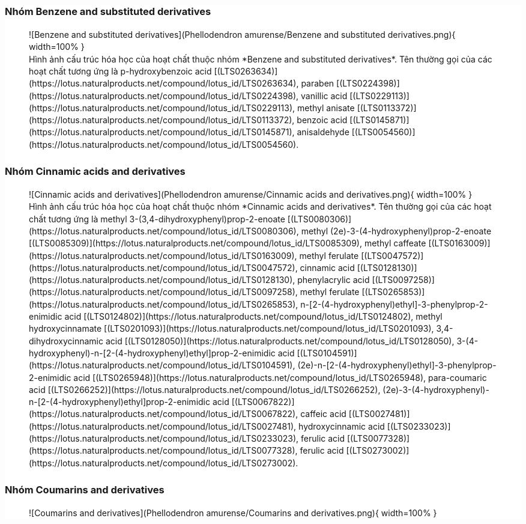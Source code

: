 
### Nhóm Benzene and substituted derivatives
<figure markdown="span">
    ![Benzene and substituted derivatives](Phellodendron amurense/Benzene and substituted derivatives.png){ width=100% }
<figcaption>Hình ảnh cấu trúc hóa học của hoạt chất thuộc nhóm *Benzene and substituted derivatives*. Tên thường gọi của các hoạt chất tương ứng là p-hydroxybenzoic acid [(LTS0263634)](https://lotus.naturalproducts.net/compound/lotus_id/LTS0263634), paraben [(LTS0224398)](https://lotus.naturalproducts.net/compound/lotus_id/LTS0224398), vanillic acid [(LTS0229113)](https://lotus.naturalproducts.net/compound/lotus_id/LTS0229113), methyl anisate [(LTS0113372)](https://lotus.naturalproducts.net/compound/lotus_id/LTS0113372), benzoic acid [(LTS0145871)](https://lotus.naturalproducts.net/compound/lotus_id/LTS0145871), anisaldehyde [(LTS0054560)](https://lotus.naturalproducts.net/compound/lotus_id/LTS0054560).</figcaption>
</figure>


### Nhóm Cinnamic acids and derivatives
<figure markdown="span">
    ![Cinnamic acids and derivatives](Phellodendron amurense/Cinnamic acids and derivatives.png){ width=100% }
<figcaption>Hình ảnh cấu trúc hóa học của hoạt chất thuộc nhóm *Cinnamic acids and derivatives*. Tên thường gọi của các hoạt chất tương ứng là methyl 3-(3,4-dihydroxyphenyl)prop-2-enoate [(LTS0080306)](https://lotus.naturalproducts.net/compound/lotus_id/LTS0080306), methyl (2e)-3-(4-hydroxyphenyl)prop-2-enoate [(LTS0085309)](https://lotus.naturalproducts.net/compound/lotus_id/LTS0085309), methyl caffeate [(LTS0163009)](https://lotus.naturalproducts.net/compound/lotus_id/LTS0163009), methyl ferulate [(LTS0047572)](https://lotus.naturalproducts.net/compound/lotus_id/LTS0047572), cinnamic acid [(LTS0128130)](https://lotus.naturalproducts.net/compound/lotus_id/LTS0128130), phenylacrylic acid [(LTS0097258)](https://lotus.naturalproducts.net/compound/lotus_id/LTS0097258), methyl ferulate [(LTS0265853)](https://lotus.naturalproducts.net/compound/lotus_id/LTS0265853), n-[2-(4-hydroxyphenyl)ethyl]-3-phenylprop-2-enimidic acid [(LTS0124802)](https://lotus.naturalproducts.net/compound/lotus_id/LTS0124802), methyl hydroxycinnamate [(LTS0201093)](https://lotus.naturalproducts.net/compound/lotus_id/LTS0201093), 3,4-dihydroxycinnamic acid [(LTS0128050)](https://lotus.naturalproducts.net/compound/lotus_id/LTS0128050), 3-(4-hydroxyphenyl)-n-[2-(4-hydroxyphenyl)ethyl]prop-2-enimidic acid [(LTS0104591)](https://lotus.naturalproducts.net/compound/lotus_id/LTS0104591), (2e)-n-[2-(4-hydroxyphenyl)ethyl]-3-phenylprop-2-enimidic acid [(LTS0265948)](https://lotus.naturalproducts.net/compound/lotus_id/LTS0265948), para-coumaric acid [(LTS0266252)](https://lotus.naturalproducts.net/compound/lotus_id/LTS0266252), (2e)-3-(4-hydroxyphenyl)-n-[2-(4-hydroxyphenyl)ethyl]prop-2-enimidic acid [(LTS0067822)](https://lotus.naturalproducts.net/compound/lotus_id/LTS0067822), caffeic acid [(LTS0027481)](https://lotus.naturalproducts.net/compound/lotus_id/LTS0027481), hydroxycinnamic acid [(LTS0233023)](https://lotus.naturalproducts.net/compound/lotus_id/LTS0233023), ferulic acid [(LTS0077328)](https://lotus.naturalproducts.net/compound/lotus_id/LTS0077328), ferulic acid [(LTS0273002)](https://lotus.naturalproducts.net/compound/lotus_id/LTS0273002).</figcaption>
</figure>


### Nhóm Coumarins and derivatives
<figure markdown="span">
    ![Coumarins and derivatives](Phellodendron amurense/Coumarins and derivatives.png){ width=100% }